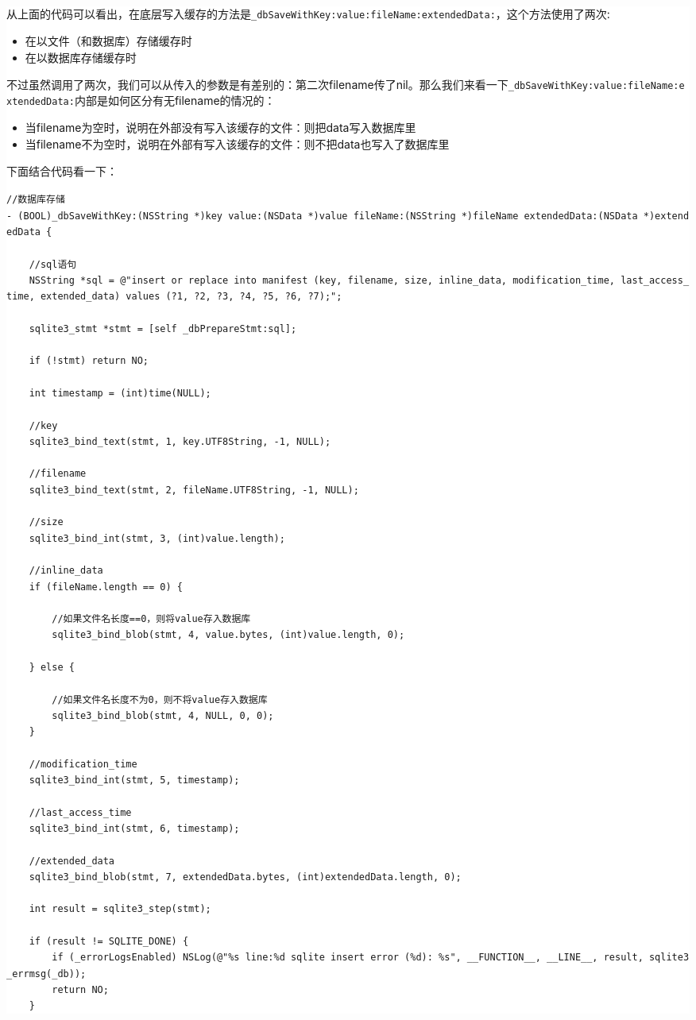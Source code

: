 从上面的代码可以看出，在底层写入缓存的方法是`_dbSaveWithKey:value:fileName:extendedData:`，这个方法使用了两次:

- 在以文件（和数据库）存储缓存时
- 在以数据库存储缓存时

不过虽然调用了两次，我们可以从传入的参数是有差别的：第二次filename传了nil。那么我们来看一下`_dbSaveWithKey:value:fileName:extendedData:`内部是如何区分有无filename的情况的：

- 当filename为空时，说明在外部没有写入该缓存的文件：则把data写入数据库里
- 当filename不为空时，说明在外部有写入该缓存的文件：则不把data也写入了数据库里

下面结合代码看一下：

```
//数据库存储
- (BOOL)_dbSaveWithKey:(NSString *)key value:(NSData *)value fileName:(NSString *)fileName extendedData:(NSData *)extendedData {

    //sql语句
    NSString *sql = @"insert or replace into manifest (key, filename, size, inline_data, modification_time, last_access_time, extended_data) values (?1, ?2, ?3, ?4, ?5, ?6, ?7);";

    sqlite3_stmt *stmt = [self _dbPrepareStmt:sql];

    if (!stmt) return NO;

    int timestamp = (int)time(NULL);

    //key
    sqlite3_bind_text(stmt, 1, key.UTF8String, -1, NULL);

    //filename
    sqlite3_bind_text(stmt, 2, fileName.UTF8String, -1, NULL);

    //size
    sqlite3_bind_int(stmt, 3, (int)value.length);

    //inline_data
    if (fileName.length == 0) {

        //如果文件名长度==0，则将value存入数据库
        sqlite3_bind_blob(stmt, 4, value.bytes, (int)value.length, 0);

    } else {

        //如果文件名长度不为0，则不将value存入数据库
        sqlite3_bind_blob(stmt, 4, NULL, 0, 0);
    }

    //modification_time
    sqlite3_bind_int(stmt, 5, timestamp);

    //last_access_time
    sqlite3_bind_int(stmt, 6, timestamp);

    //extended_data
    sqlite3_bind_blob(stmt, 7, extendedData.bytes, (int)extendedData.length, 0);

    int result = sqlite3_step(stmt);

    if (result != SQLITE_DONE) {
        if (_errorLogsEnabled) NSLog(@"%s line:%d sqlite insert error (%d): %s", __FUNCTION__, __LINE__, result, sqlite3_errmsg(_db));
        return NO;
    }

```